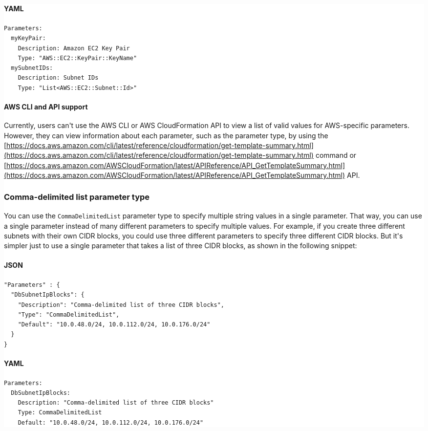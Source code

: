 #### YAML<a name="parameters-section-structure-examples-example2.yaml"></a>

```
Parameters: 
  myKeyPair: 
    Description: Amazon EC2 Key Pair
    Type: "AWS::EC2::KeyPair::KeyName"
  mySubnetIDs: 
    Description: Subnet IDs
    Type: "List<AWS::EC2::Subnet::Id>"
```

#### AWS CLI and API support<a name="parameters-section-cli-support"></a>

Currently, users can't use the AWS CLI or AWS CloudFormation API to view a list of valid values for AWS\-specific parameters\. However, they can view information about each parameter, such as the parameter type, by using the [https://docs.aws.amazon.com/cli/latest/reference/cloudformation/get-template-summary.html](https://docs.aws.amazon.com/cli/latest/reference/cloudformation/get-template-summary.html) command or [https://docs.aws.amazon.com/AWSCloudFormation/latest/APIReference/API_GetTemplateSummary.html](https://docs.aws.amazon.com/AWSCloudFormation/latest/APIReference/API_GetTemplateSummary.html) API\.

### Comma\-delimited list parameter type<a name="parameters-section-structure-comma-list-type"></a>

You can use the `CommaDelimitedList` parameter type to specify multiple string values in a single parameter\. That way, you can use a single parameter instead of many different parameters to specify multiple values\. For example, if you create three different subnets with their own CIDR blocks, you could use three different parameters to specify three different CIDR blocks\. But it's simpler just to use a single parameter that takes a list of three CIDR blocks, as shown in the following snippet:

#### JSON<a name="parameters-section-structure-examples-example3.json"></a>

```
"Parameters" : {
  "DbSubnetIpBlocks": {
    "Description": "Comma-delimited list of three CIDR blocks",
    "Type": "CommaDelimitedList",
    "Default": "10.0.48.0/24, 10.0.112.0/24, 10.0.176.0/24"
  }
}
```

#### YAML<a name="parameters-section-structure-examples-example3.yaml"></a>

```
Parameters: 
  DbSubnetIpBlocks: 
    Description: "Comma-delimited list of three CIDR blocks"
    Type: CommaDelimitedList
    Default: "10.0.48.0/24, 10.0.112.0/24, 10.0.176.0/24"
```

